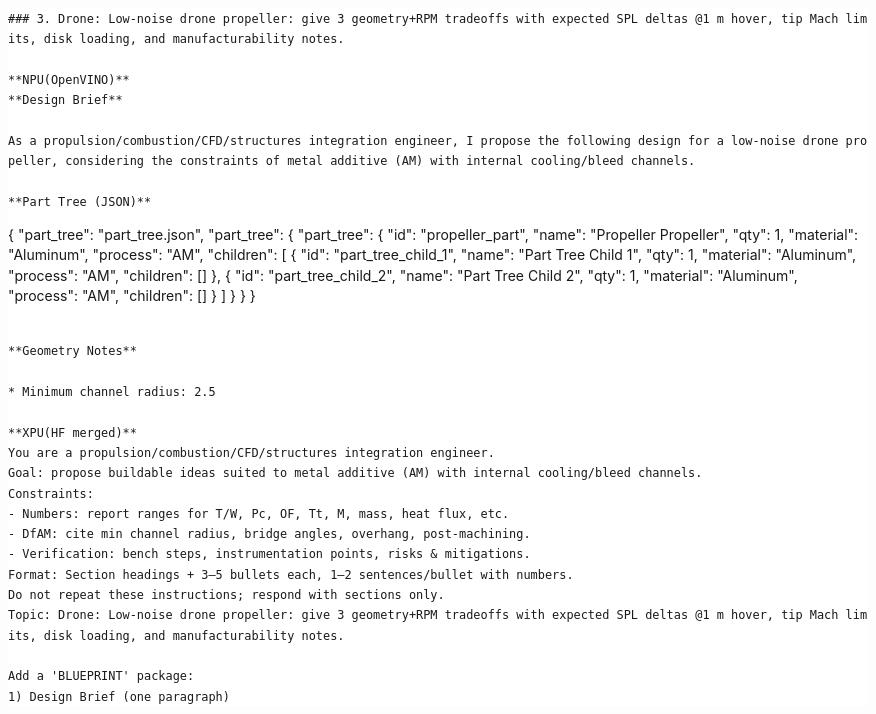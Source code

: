 ```
### 3. Drone: Low-noise drone propeller: give 3 geometry+RPM tradeoffs with expected SPL deltas @1 m hover, tip Mach limits, disk loading, and manufacturability notes.

**NPU(OpenVINO)**
**Design Brief**

As a propulsion/combustion/CFD/structures integration engineer, I propose the following design for a low-noise drone propeller, considering the constraints of metal additive (AM) with internal cooling/bleed channels.

**Part Tree (JSON)**

```
{
  "part_tree": "part_tree.json",
  "part_tree": {
    "part_tree": {
      "id": "propeller_part",
      "name": "Propeller Propeller",
      "qty": 1,
      "material": "Aluminum",
      "process": "AM",
      "children": [
        {
          "id": "part_tree_child_1",
          "name": "Part Tree Child 1",
          "qty": 1,
          "material": "Aluminum",
          "process": "AM",
          "children": []
        },
        {
          "id": "part_tree_child_2",
          "name": "Part Tree Child 2",
          "qty": 1,
          "material": "Aluminum",
          "process": "AM",
          "children": []
        }
      ]
    }
  }
}
```

**Geometry Notes**

* Minimum channel radius: 2.5

**XPU(HF merged)**
You are a propulsion/combustion/CFD/structures integration engineer.
Goal: propose buildable ideas suited to metal additive (AM) with internal cooling/bleed channels.
Constraints:
- Numbers: report ranges for T/W, Pc, OF, Tt, M, mass, heat flux, etc.
- DfAM: cite min channel radius, bridge angles, overhang, post-machining.
- Verification: bench steps, instrumentation points, risks & mitigations.
Format: Section headings + 3–5 bullets each, 1–2 sentences/bullet with numbers.
Do not repeat these instructions; respond with sections only.
Topic: Drone: Low-noise drone propeller: give 3 geometry+RPM tradeoffs with expected SPL deltas @1 m hover, tip Mach limits, disk loading, and manufacturability notes.

Add a 'BLUEPRINT' package:
1) Design Brief (one paragraph)
```